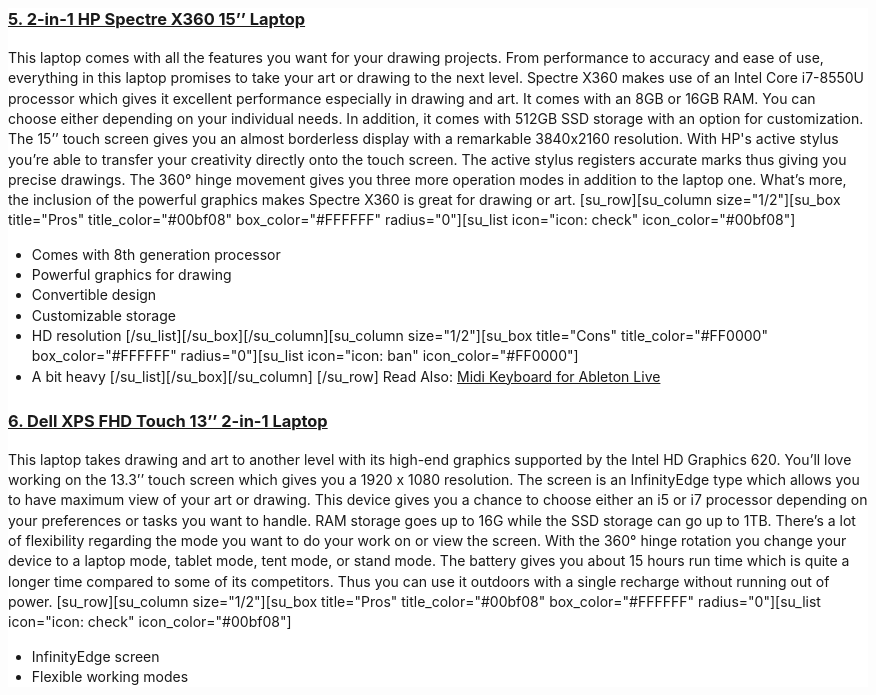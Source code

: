 ### [**5. 2-in-1 HP Spectre X360 15’’ Laptop**](https://www.amazon.com/dp/B07BJ1X1R5/?tag=p-policy-20)
This laptop comes with all the features you want for your drawing projects. From performance to accuracy and ease of use, everything in this laptop promises to take your art or drawing to the next level.
[](https://www.amazon.com/dp/B07BJ1X1R5/?tag=p-policy-20)
[](https://www.amazon.com/dp/B00DORUVLO/?tag=p-policy-20)
[](https://www.amazon.com/dp/B005GECIAU/?tag=p-policy-20)
[](https://www.amazon.com/dp/B07CS49ZK5/?tag=p-policy-20)
[](https://www.amazon.com/dp/B01KWPTLQG/ref=as_li_ss_il?&linkCode=li3&tag=p-policy-20&linkId=1d5bedff8c59deadcb5756de1c4165d6)
[](https://www.amazon.com/dp/B01KWPTLQG/ref=as_li_ss_il?&linkCode=li2&tag=p-policy-20&linkId=2742498f1d11ed7b298176c4737e30ac)
[](https://www.amazon.com/dp/B00E1N09JO/?tag=p-policy-20)
Spectre X360 makes use of an Intel Core i7-8550U processor which gives it excellent performance especially in drawing and art. It comes with an 8GB or 16GB RAM. You can choose either depending on your individual needs. In addition, it comes with 512GB SSD storage with an option for customization.
The 15’’ touch screen gives you an almost borderless display with a remarkable 3840x2160 resolution. With HP's active stylus you’re able to transfer your creativity directly onto the touch screen. The active stylus registers accurate marks thus giving you precise drawings.
The 360° hinge movement gives you three more operation modes in addition to the laptop one. What’s more, the inclusion of the powerful graphics makes Spectre X360 is great for drawing or art.
[su_row][su_column size="1/2"][su_box title="Pros" title_color="#00bf08" box_color="#FFFFFF" radius="0"][su_list icon="icon: check" icon_color="#00bf08"]
- Comes with 8th generation processor
- Powerful graphics for drawing
- Convertible design
- Customizable storage
- HD resolution
[/su_list][/su_box][/su_column][su_column size="1/2"][su_box title="Cons" title_color="#FF0000" box_color="#FFFFFF" radius="0"][su_list icon="icon: ban" icon_color="#FF0000"]
- A bit heavy
[/su_list][/su_box][/su_column] [/su_row]
Read Also:
[Midi Keyboard for Ableton Live](https://pestpolicy.com/best-midi-keyboard-for-ableton/)
### [**6. Dell XPS FHD Touch 13’’ 2-in-1 Laptop**](https://www.amazon.com/dp/B06W9KQWNL/?tag=p-policy-20)
This laptop takes drawing and art to another level with its high-end graphics supported by the Intel HD Graphics 620.
[](https://www.amazon.com/dp/B07MNDYX9Z/?tag=p-policy-20)
[](https://www.amazon.com/dp/B06W9KQWNL/?tag=p-policy-20)
[](https://www.amazon.com/dp/B00DORUVLO/?tag=p-policy-20)
[](https://www.amazon.com/dp/B005GECIAU/?tag=p-policy-20)
[](https://www.amazon.com/dp/B07CS49ZK5/?tag=p-policy-20)
[](https://www.amazon.com/dp/B01KWPTLQG/ref=as_li_ss_il?&linkCode=li3&tag=p-policy-20&linkId=1d5bedff8c59deadcb5756de1c4165d6)
[](https://www.amazon.com/dp/B01KWPTLQG/ref=as_li_ss_il?&linkCode=li2&tag=p-policy-20&linkId=2742498f1d11ed7b298176c4737e30ac)
[](https://www.amazon.com/dp/B00E1N09JO/?tag=p-policy-20)
You’ll love working on the 13.3’’ touch screen which gives you a 1920 x 1080 resolution. The screen is an InfinityEdge type which allows you to have maximum view of your art or drawing.
This device gives you a chance to choose either an i5 or i7 processor depending on your preferences or tasks you want to handle. RAM storage goes up to 16G while the SSD storage can go up to 1TB.
There’s a lot of flexibility regarding the mode you want to do your work on or view the screen. With the 360° hinge rotation you change your device to a laptop mode, tablet mode, tent mode, or stand mode.
The battery gives you about 15 hours run time which is quite a longer time compared to some of its competitors. Thus you can use it outdoors with a single recharge without running out of power.
[su_row][su_column size="1/2"][su_box title="Pros" title_color="#00bf08" box_color="#FFFFFF" radius="0"][su_list icon="icon: check" icon_color="#00bf08"]
- InfinityEdge screen
- Flexible working modes